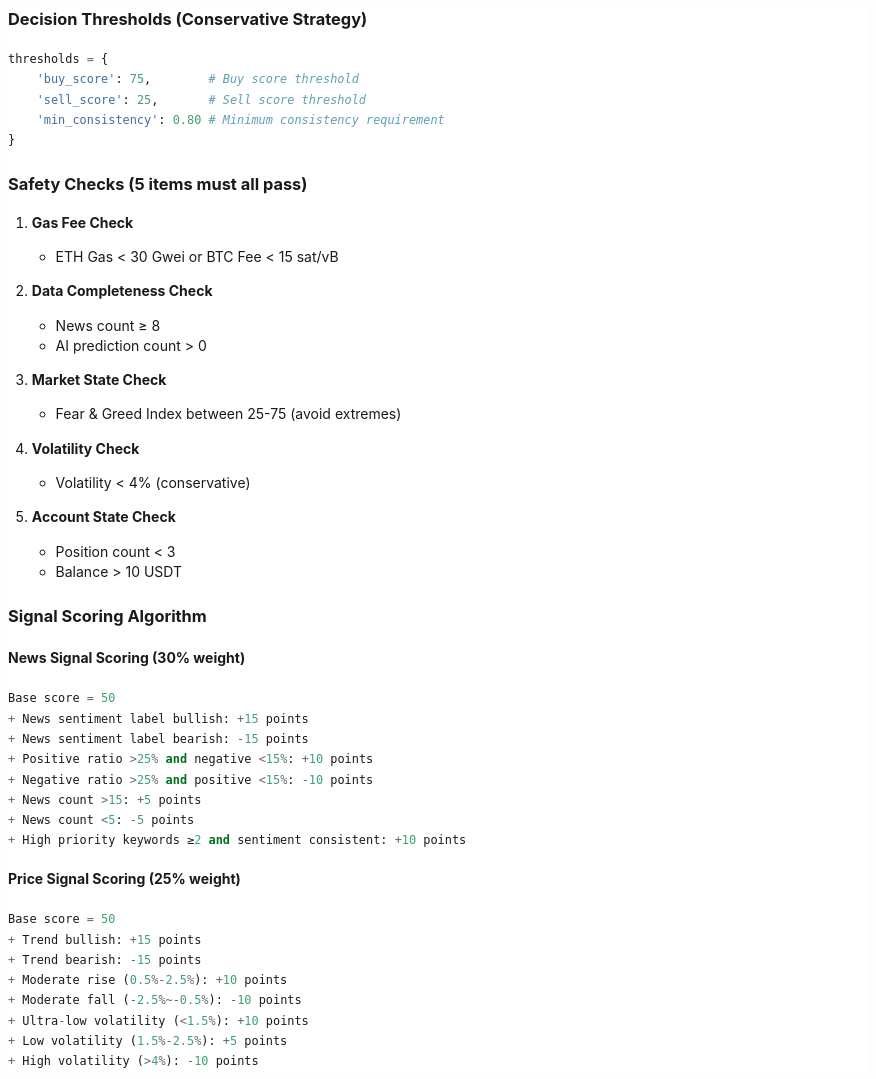 ### Decision Thresholds (Conservative Strategy)

```python
thresholds = {
    'buy_score': 75,        # Buy score threshold
    'sell_score': 25,       # Sell score threshold
    'min_consistency': 0.80 # Minimum consistency requirement
}
```

### Safety Checks (5 items must all pass)

1. **Gas Fee Check**
   - ETH Gas < 30 Gwei or BTC Fee < 15 sat/vB

2. **Data Completeness Check**
   - News count ≥ 8
   - AI prediction count > 0

3. **Market State Check**
   - Fear & Greed Index between 25-75 (avoid extremes)

4. **Volatility Check**
   - Volatility < 4% (conservative)

5. **Account State Check**
   - Position count < 3
   - Balance > 10 USDT

### Signal Scoring Algorithm

#### News Signal Scoring (30% weight)
```python
Base score = 50
+ News sentiment label bullish: +15 points
+ News sentiment label bearish: -15 points
+ Positive ratio >25% and negative <15%: +10 points
+ Negative ratio >25% and positive <15%: -10 points
+ News count >15: +5 points
+ News count <5: -5 points
+ High priority keywords ≥2 and sentiment consistent: +10 points
```

#### Price Signal Scoring (25% weight)
```python
Base score = 50
+ Trend bullish: +15 points
+ Trend bearish: -15 points
+ Moderate rise (0.5%-2.5%): +10 points
+ Moderate fall (-2.5%~-0.5%): -10 points
+ Ultra-low volatility (<1.5%): +10 points
+ Low volatility (1.5%-2.5%): +5 points
+ High volatility (>4%): -10 points
```
